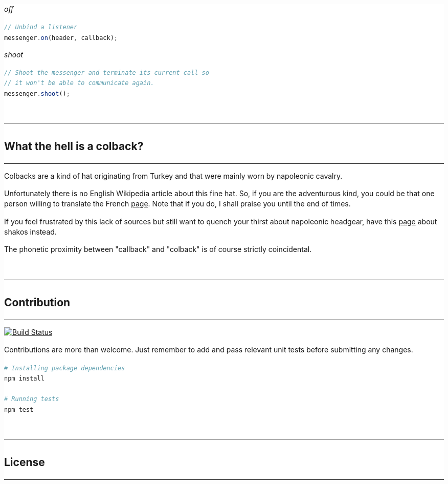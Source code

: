 *off*

```js
// Unbind a listener
messenger.on(header, callback);
```

*shoot*

```js
// Shoot the messenger and terminate its current call so
// it won't be able to communicate again.
messenger.shoot();
```

<br>

---

<h2 id="explanation">What the hell is a colback?</h2>

---

Colbacks are a kind of hat originating from Turkey and that were mainly worn by napoleonic cavalry.

Unfortunately there is no English Wikipedia article about this fine hat. So, if you are the adventurous kind, you could be that one person willing to translate the French [page](http://fr.wikipedia.org/wiki/Colback). Note that if you do, I shall praise you until the end of times.

If you feel frustrated by this lack of sources but still want to quench your thirst about napoleonic headgear, have this [page](http://en.wikipedia.org/wiki/Shako) about shakos instead.

The phonetic proximity between "callback" and "colback" is of course strictly coincidental.

<br>

---

<h2 id="contribution">Contribution</h2>

---

[![Build Status](https://travis-ci.org/medialab/artoo.svg)](https://travis-ci.org/Yomguithereal/colback)

Contributions are more than welcome. Just remember to add and pass relevant unit tests before submitting any changes.

```bash
# Installing package dependencies
npm install

# Running tests
npm test
```

<br>

---

<h2 id="license">License</h2>

---